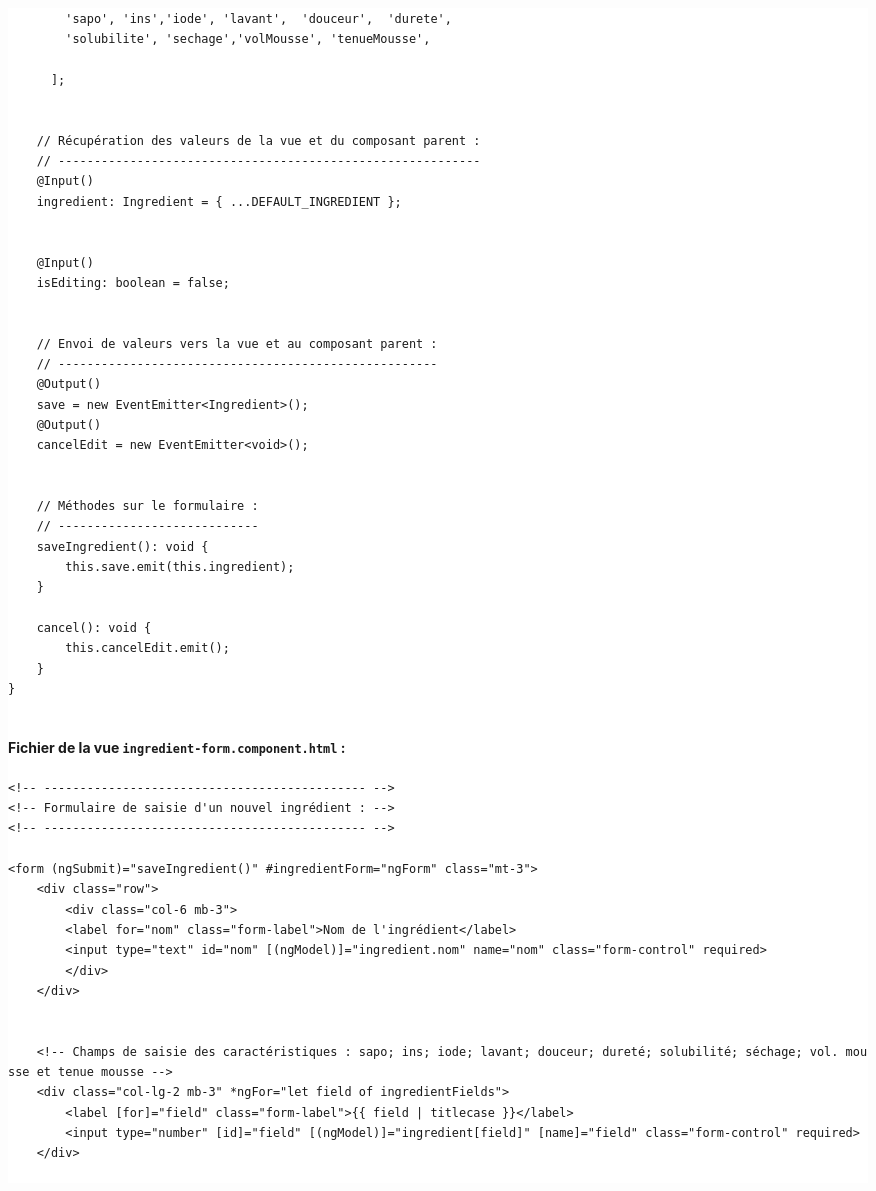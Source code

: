 ```
        'sapo', 'ins','iode', 'lavant',  'douceur',  'durete',
        'solubilite', 'sechage','volMousse', 'tenueMousse',
       
      ];
      

    // Récupération des valeurs de la vue et du composant parent :
    // -----------------------------------------------------------
    @Input()
    ingredient: Ingredient = { ...DEFAULT_INGREDIENT };
   
      
    @Input()
    isEditing: boolean = false;


    // Envoi de valeurs vers la vue et au composant parent :
    // -----------------------------------------------------
    @Output()
    save = new EventEmitter<Ingredient>();    
    @Output()
    cancelEdit = new EventEmitter<void>();


    // Méthodes sur le formulaire :
    // ----------------------------
    saveIngredient(): void {
        this.save.emit(this.ingredient);
    }

    cancel(): void {
        this.cancelEdit.emit();
    }
}


```

#### Fichier de la vue `ingredient-form.component.html` :

```
<!-- --------------------------------------------- -->
<!-- Formulaire de saisie d'un nouvel ingrédient : -->
<!-- --------------------------------------------- -->

<form (ngSubmit)="saveIngredient()" #ingredientForm="ngForm" class="mt-3">
    <div class="row">
        <div class="col-6 mb-3">
        <label for="nom" class="form-label">Nom de l'ingrédient</label>
        <input type="text" id="nom" [(ngModel)]="ingredient.nom" name="nom" class="form-control" required>
        </div>
    </div>


    <!-- Champs de saisie des caractéristiques : sapo; ins; iode; lavant; douceur; dureté; solubilité; séchage; vol. mousse et tenue mousse -->
    <div class="col-lg-2 mb-3" *ngFor="let field of ingredientFields">
        <label [for]="field" class="form-label">{{ field | titlecase }}</label>
        <input type="number" [id]="field" [(ngModel)]="ingredient[field]" [name]="field" class="form-control" required>
    </div>
      

```